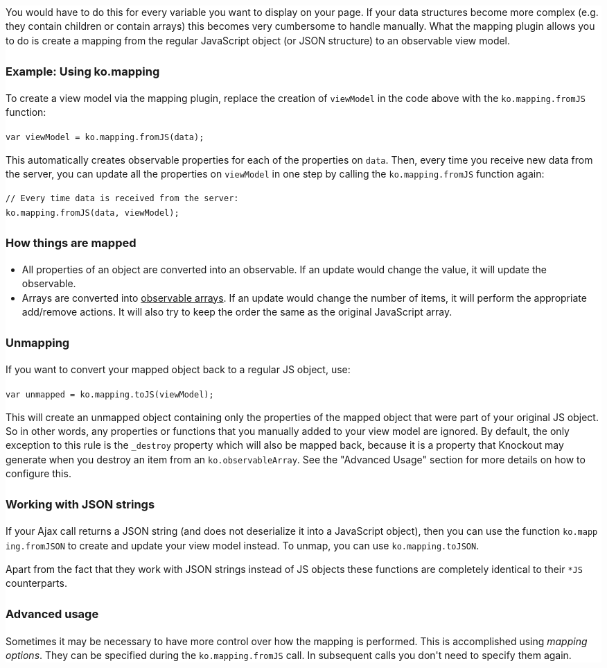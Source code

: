 You would have to do this for every variable you want to display on your page. If your data structures become more complex (e.g. they contain children or contain arrays) this becomes very cumbersome to handle manually. What the mapping plugin allows you to do is create a mapping from the regular JavaScript object (or JSON structure) to an observable view model.

### Example: Using ko.mapping

To create a view model via the mapping plugin, replace the creation of `viewModel` in the code above with the `ko.mapping.fromJS` function:

	var viewModel = ko.mapping.fromJS(data);
	
This automatically creates observable properties for each of the properties on `data`. Then, every time you receive new data from the server, you can update all the properties on `viewModel` in one step by calling the `ko.mapping.fromJS` function again:

	// Every time data is received from the server:
	ko.mapping.fromJS(data, viewModel);

### How things are mapped

 * All properties of an object are converted into an observable. If an update would change the value, it will update the observable.
 * Arrays are converted into [observable arrays](observableArrays.html). If an update would change the number of items, it will perform the appropriate add/remove actions. It will also try to keep the order the same as the original JavaScript array.
 
### Unmapping

If you want to convert your mapped object back to a regular JS object, use:

    var unmapped = ko.mapping.toJS(viewModel);

This will create an unmapped object containing only the properties of the mapped object that were part of your original JS object. So in other words, any properties or functions that you manually added to your view model are ignored. By default, the only exception to this rule is the `_destroy` property which will also be mapped back, because it is a property that Knockout may generate when you destroy an item from an `ko.observableArray`. See the "Advanced Usage" section for more details on how to configure this.

### Working with JSON strings

If your Ajax call returns a JSON string (and does not deserialize it into a JavaScript object), then you can use the function `ko.mapping.fromJSON` to create and update your view model instead. To unmap, you can use `ko.mapping.toJSON`.

Apart from the fact that they work with JSON strings instead of JS objects these functions are completely identical to their `*JS` counterparts.
 
### Advanced usage

Sometimes it may be necessary to have more control over how the mapping is performed. This is accomplished using *mapping options*. They can be specified during the `ko.mapping.fromJS` call. In subsequent calls you don't need to specify them again.
